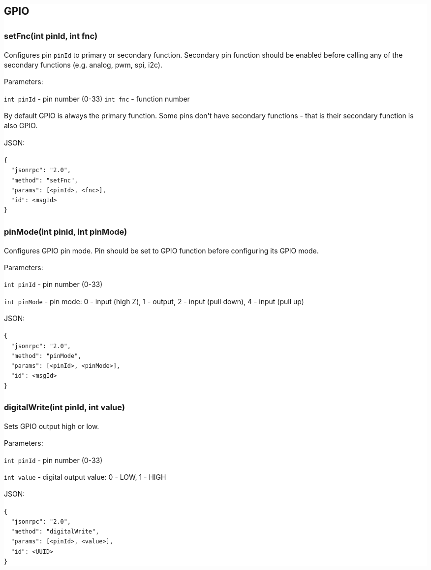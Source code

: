 
## GPIO

### setFnc(int pinId, int fnc)

Configures pin `pinId` to primary or secondary function. Secondary pin function should be enabled before calling any of the secondary functions (e.g. analog, pwm, spi, i2c).

Parameters:

`int pinId` - pin number (0-33)
`int fnc` - function number

By default GPIO is always the primary function. Some pins don't have secondary functions - that is their secondary function is also GPIO.

JSON:
```
{
  "jsonrpc": "2.0",
  "method": "setFnc",
  "params": [<pinId>, <fnc>],
  "id": <msgId>
}
```

### pinMode(int pinId, int pinMode)
Configures GPIO pin mode. Pin should be set to GPIO function before configuring its GPIO mode.

Parameters:

`int pinId` - pin number (0-33)

`int pinMode` - pin mode: 0 - input (high Z), 1 - output, 2 - input (pull down), 4 - input (pull up)

JSON:
```
{
  "jsonrpc": "2.0",
  "method": "pinMode",
  "params": [<pinId>, <pinMode>],
  "id": <msgId>
}
```

### digitalWrite(int pinId, int value)
Sets GPIO output high or low.

Parameters:

`int pinId` - pin number (0-33)

`int value` - digital output value: 0 - LOW, 1 - HIGH

JSON:
```
{
  "jsonrpc": "2.0",
  "method": "digitalWrite",
  "params": [<pinId>, <value>],
  "id": <UUID>
}
```
